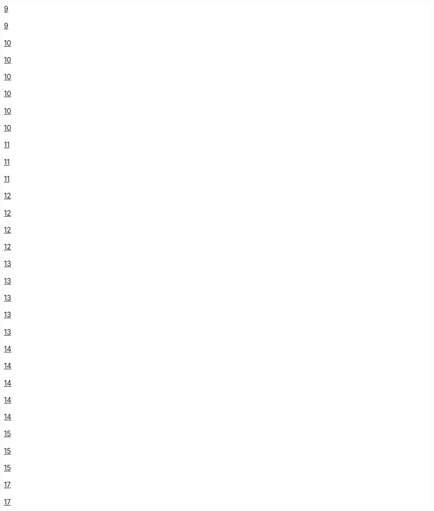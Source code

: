 [9](#ms-unable-to-handle-the-location-updating-accept-attach-accept-and-routing-area-update-accept-messages-when-the-eplmn-lists-ie-is-included)

[9](#justification-8)

[10](#solution-8)

[10](#ms-unable-to-handle-messages-when-the-truncation-function-is-used)

[10](#justification-9)

[10](#solution-9)

[10](#roaming-restrictions-issues-with-reject-cause-13-and-15)

[10](#justification-10)

[11](#solution-10)

[11](#use-of-vaddtx-in-conjunction-with-frequency-hopping-for-a-speech-call)

[11](#scope-1)

[12](#general-1)

[12](#implementation-options-to-reduce-the-occurance-of-undetected-bad-frames-by-utilising-normal-system-features)

[12](#number-of-frequency-hopping-channels)

[12](#frequency-hopping-type)

[13](#continuous-sid-frames-on-c0)

[13](#implementation-options-to-reduce-the-occurance-of-undetected-bad-frames-by-changing-normal-system-operation)

[13](#changing-the-training-sequence-of-the-dummy-burst-to-a-new-ninth-training-sequence)

[13](#using-an-alternative-training-sequence-out-of-the-eight-assigned)

[13](#setting-the-stealing-flag-for-the-bits-transmitted-which-are-not-intended-to-be-part-of-the-tch)

[14](#sending-partial-sid-frames-on-c0)

[14](#tested-combinations)

[14](#normal-system)

[14](#new-training-sequence)

[14](#alternative-training-sequence-from-the-eight-assigned)

[15](#setting-stealing-flag-for-unintentionally-transmitted-bits)

[15](#setting-stealing-flag-for-unintentionally-transmitted-bits-and-modifying-training-sequence-for-dummy-bursts)

[15](#sending-partial-sid-information-on-c0)

[17](#annex-a-amendment-request-08.08---021-r4-information-on-channel-in-use-in-ho-request)

[17](#a.3.1.5.1.1-generation-of-the-handover-required-message)
